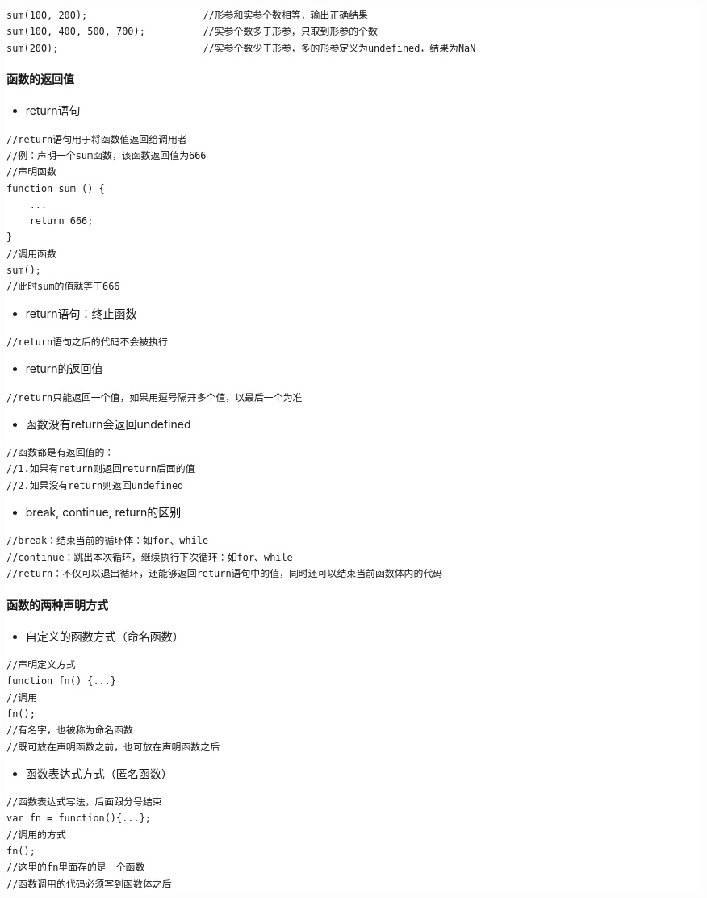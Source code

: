 ```html
sum(100, 200);                    //形参和实参个数相等，输出正确结果
sum(100, 400, 500, 700);          //实参个数多于形参，只取到形参的个数
sum(200);                         //实参个数少于形参，多的形参定义为undefined，结果为NaN
```

#### 函数的返回值
- return语句
```html
//return语句用于将函数值返回给调用者
//例：声明一个sum函数，该函数返回值为666
//声明函数
function sum () {
    ...
    return 666;
}
//调用函数
sum();
//此时sum的值就等于666
```
- return语句：终止函数
```html
//return语句之后的代码不会被执行
```
- return的返回值
```html
//return只能返回一个值，如果用逗号隔开多个值，以最后一个为准
```
- 函数没有return会返回undefined
```html
//函数都是有返回值的：
//1.如果有return则返回return后面的值
//2.如果没有return则返回undefined
```
- break, continue, return的区别
```html
//break：结束当前的循环体：如for、while
//continue：跳出本次循环，继续执行下次循环：如for、while
//return：不仅可以退出循环，还能够返回return语句中的值，同时还可以结束当前函数体内的代码
```

#### 函数的两种声明方式
- 自定义的函数方式（命名函数）
```html
//声明定义方式
function fn() {...}
//调用
fn();
//有名字，也被称为命名函数
//既可放在声明函数之前，也可放在声明函数之后
```
- 函数表达式方式（匿名函数）
```html
//函数表达式写法，后面跟分号结束
var fn = function(){...};
//调用的方式
fn();
//这里的fn里面存的是一个函数
//函数调用的代码必须写到函数体之后
```
